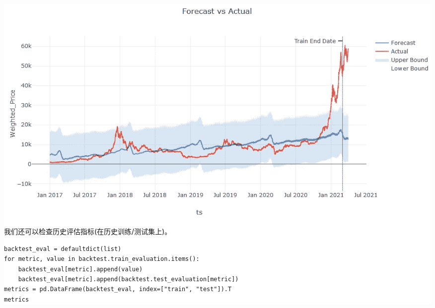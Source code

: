![](img/6b2f7881d832c95948e85005650aa4e8.png)

我们还可以检查历史评估指标(在历史训练/测试集上)。

```
backtest_eval = defaultdict(list)
for metric, value in backtest.train_evaluation.items():
    backtest_eval[metric].append(value)
    backtest_eval[metric].append(backtest.test_evaluation[metric])
metrics = pd.DataFrame(backtest_eval, index=["train", "test"]).T
metrics
```
